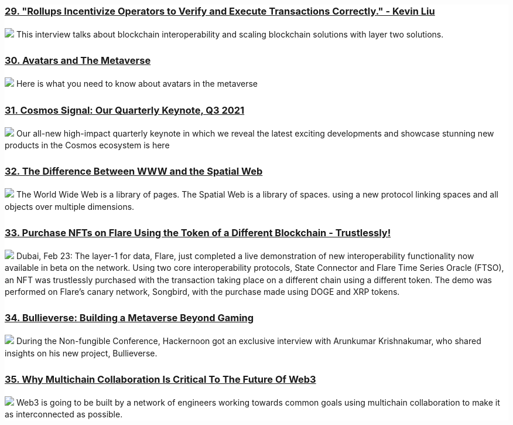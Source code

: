 ### [29. "Rollups Incentivize Operators to Verify and Execute Transactions Correctly." - Kevin Liu](https://hackernoon.com/rollups-incentivize-operators-to-verify-and-execute-transactions-correctly-kevin-liu-4m3g35ek)
![](https://cdn.hackernoon.com/images/7rEmNIeHNFOBfZZtUMQerOZIGGH3-tr63bqt.jpeg)
This interview talks about blockchain interoperability and scaling blockchain solutions with layer two solutions. 

### [30. Avatars and The Metaverse](https://hackernoon.com/avatars-and-the-metaverse)
![](https://cdn.hackernoon.com/images/matNUx0aNnYQLu1Ug9kYhMZULuD2-dn93rt6.jpeg)
Here is what you need to know about avatars in the metaverse

### [31. Cosmos Signal: Our Quarterly Keynote, Q3 2021](https://hackernoon.com/cosmos-signal-our-quarterly-keynote-q3-2021)
![](https://cdn.hackernoon.com/images/D7iB4iTOHyaFEVCL0l1uPlKRMsS2-8693ii0.jpeg)
Our all-new high-impact quarterly keynote in which we reveal the latest exciting developments and showcase stunning new products in the Cosmos ecosystem is here

### [32. The Difference Between WWW and the Spatial Web](https://hackernoon.com/the-difference-between-www-and-the-spatial-web)
![](https://cdn.hackernoon.com/images/mpVEXfdaEmV42zRPLFBMuYWtW4j2-1x93txw.jpeg)
The World Wide Web is a library of pages. The Spatial Web is a library of spaces. 
using a new protocol linking spaces and all objects over multiple dimensions.

### [33. Purchase NFTs on Flare Using the Token of a Different Blockchain - Trustlessly!](https://hackernoon.com/purchase-nfts-on-flare-using-the-token-of-a-different-blockchain-trustlessly)
![](https://cdn.hackernoon.com/images/jEm0Gsq7mQUHLJ0ZGe4cAf9jPvU2-7393tk2.jpeg)
Dubai, Feb 23: The layer-1 for data, Flare, just completed a live demonstration of new interoperability functionality now available in beta on the network. Using two core interoperability protocols, State Connector and Flare Time Series Oracle (FTSO), an NFT was trustlessly purchased with the transaction taking place on a different chain using a different token. The demo was performed on Flare’s canary network, Songbird, with the purchase made using DOGE and XRP tokens.

### [34. Bullieverse: Building a Metaverse Beyond Gaming](https://hackernoon.com/bullieverse-building-a-metaverse-beyond-gaming)
![](https://cdn.hackernoon.com/images/zhLunuihpBhk4IjuH4amrounSwE2-d2c3lgy.jpeg)
During the Non-fungible Conference, Hackernoon got an exclusive interview with Arunkumar Krishnakumar, who shared insights on his new project, Bullieverse.

### [35. Why Multichain Collaboration Is Critical To The Future Of Web3](https://hackernoon.com/why-multichain-collaboration-is-critical-to-the-future-of-web3)
![](https://cdn.hackernoon.com/images/n93I5XffgXRPdKtQ4cnvtx6pHJO2-go936ig.jpeg)
Web3 is going to be built by a network of engineers working towards common goals using multichain collaboration to make it as interconnected as possible.
